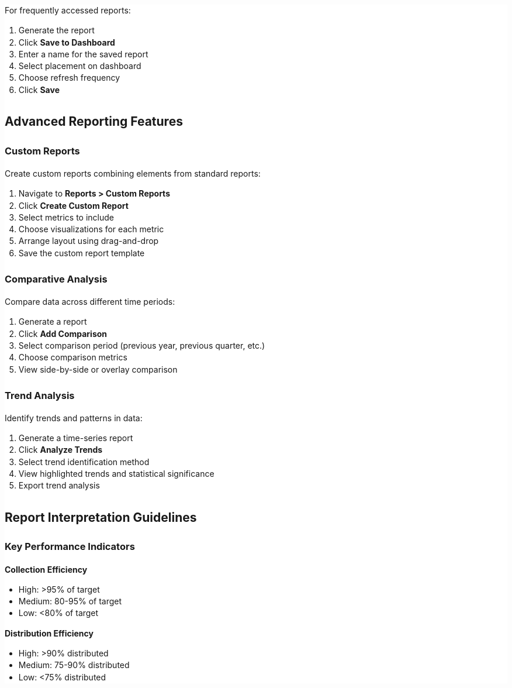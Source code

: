 For frequently accessed reports:

1. Generate the report
2. Click **Save to Dashboard**
3. Enter a name for the saved report
4. Select placement on dashboard
5. Choose refresh frequency
6. Click **Save**

## Advanced Reporting Features

### Custom Reports

Create custom reports combining elements from standard reports:

1. Navigate to **Reports > Custom Reports**
2. Click **Create Custom Report**
3. Select metrics to include
4. Choose visualizations for each metric
5. Arrange layout using drag-and-drop
6. Save the custom report template

### Comparative Analysis

Compare data across different time periods:

1. Generate a report
2. Click **Add Comparison**
3. Select comparison period (previous year, previous quarter, etc.)
4. Choose comparison metrics
5. View side-by-side or overlay comparison

### Trend Analysis

Identify trends and patterns in data:

1. Generate a time-series report
2. Click **Analyze Trends**
3. Select trend identification method
4. View highlighted trends and statistical significance
5. Export trend analysis

## Report Interpretation Guidelines

### Key Performance Indicators

**Collection Efficiency**
- High: >95% of target
- Medium: 80-95% of target
- Low: <80% of target

**Distribution Efficiency**
- High: >90% distributed
- Medium: 75-90% distributed
- Low: <75% distributed
